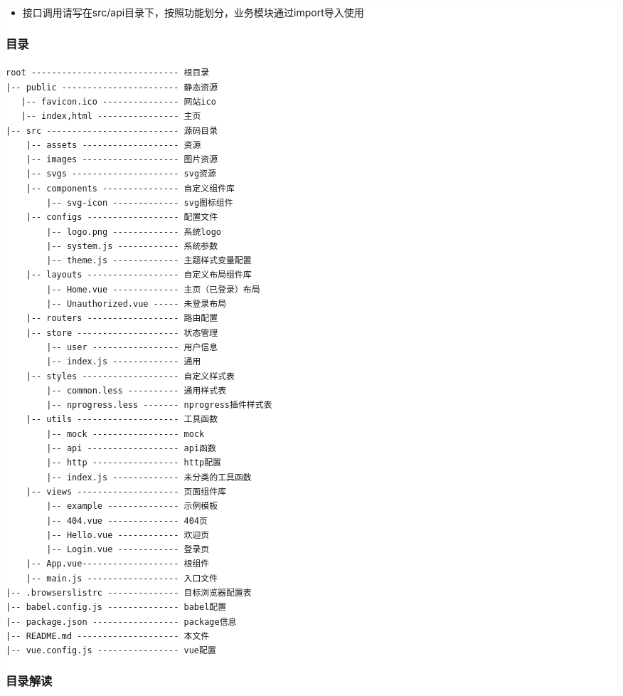 - 接口调用请写在src/api目录下，按照功能划分，业务模块通过import导入使用


### 目录

```
root ----------------------------- 根目录
|-- public ----------------------- 静态资源
   |-- favicon.ico --------------- 网站ico
   |-- index,html ---------------- 主页
|-- src -------------------------- 源码目录
    |-- assets ------------------- 资源
    |-- images ------------------- 图片资源
    |-- svgs --------------------- svg资源
    |-- components --------------- 自定义组件库
        |-- svg-icon ------------- svg图标组件
    |-- configs ------------------ 配置文件
        |-- logo.png ------------- 系统logo
        |-- system.js ------------ 系统参数
        |-- theme.js ------------- 主题样式变量配置
    |-- layouts ------------------ 自定义布局组件库
        |-- Home.vue ------------- 主页（已登录）布局
        |-- Unauthorized.vue ----- 未登录布局
    |-- routers ------------------ 路由配置
    |-- store -------------------- 状态管理
        |-- user ----------------- 用户信息
        |-- index.js ------------- 通用
    |-- styles ------------------- 自定义样式表
        |-- common.less ---------- 通用样式表
        |-- nprogress.less ------- nprogress插件样式表
    |-- utils -------------------- 工具函数
        |-- mock ----------------- mock
        |-- api ------------------ api函数
        |-- http ----------------- http配置
        |-- index.js ------------- 未分类的工具函数
    |-- views -------------------- 页面组件库
        |-- example -------------- 示例模板
        |-- 404.vue -------------- 404页
        |-- Hello.vue ------------ 欢迎页
        |-- Login.vue ------------ 登录页
    |-- App.vue------------------- 根组件
    |-- main.js ------------------ 入口文件
|-- .browserslistrc -------------- 目标浏览器配置表
|-- babel.config.js -------------- babel配置
|-- package.json ----------------- package信息
|-- README.md -------------------- 本文件
|-- vue.config.js ---------------- vue配置

```

### 目录解读
